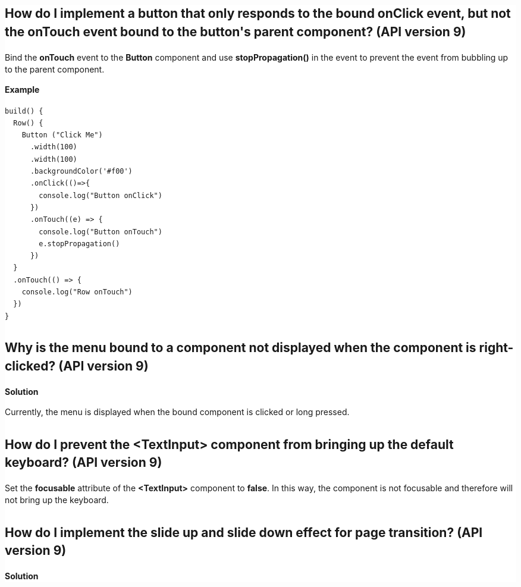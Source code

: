 
## How do I implement a button that only responds to the bound onClick event, but not the onTouch event bound to the button's parent component? (API version 9)

Bind the **onTouch** event to the **Button** component and use **stopPropagation()** in the event to prevent the event from bubbling up to the parent component.

**Example**

```
build() {
  Row() {
    Button ("Click Me")
      .width(100)
      .width(100)
      .backgroundColor('#f00')
      .onClick(()=>{
        console.log("Button onClick")
      })
      .onTouch((e) => {
        console.log("Button onTouch")
        e.stopPropagation()
      })
  }
  .onTouch(() => {
    console.log("Row onTouch")
  })
}
```


## Why is the menu bound to a component not displayed when the component is right-clicked? (API version 9)

**Solution**

Currently, the menu is displayed when the bound component is clicked or long pressed.


## How do I prevent the \<TextInput> component from bringing up the default keyboard? (API version 9)

Set the **focusable** attribute of the **\<TextInput>** component to **false**. In this way, the component is not focusable and therefore will not bring up the keyboard.


## How do I implement the slide up and slide down effect for page transition? (API version 9)

 

 

**Solution**
